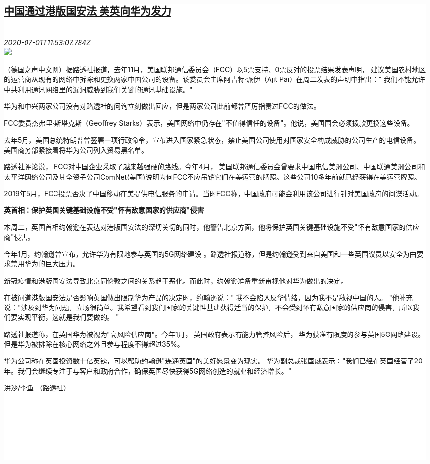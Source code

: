 
[中国通过港版国安法 美英向华为发力](https://www.dw.com/zh/%E4%B8%AD%E5%9B%BD%E9%80%9A%E8%BF%87%E6%B8%AF%E7%89%88%E5%9B%BD%E5%AE%89%E6%B3%95%20%E7%BE%8E%E8%8B%B1%E5%90%91%E5%8D%8E%E4%B8%BA%E5%8F%91%E5%8A%9B/a-54011644)
------

<div><i><br>2020-07-01T11:53:07.784Z</i></div><img src="https://images.weserv.nl/?url=api.dw.com/image/51842695_303.jpg" width="100%"><div><small style="color: #999;"></small></div><p>（德国之声中文网）据路透社报道，去年11月，美国联邦通信委员会（FCC）以5票支持、0票反对的投票结果发表声明， 建议美国农村地区的运营商从现有的网络中拆除和更换两家中国公司的设备。该委员会主席阿吉特·派伊（Ajit Pai）在周二发表的声明中指出：" 我们不能允许中共利用通讯网络里的漏洞威胁到我们关键的通讯基础设施。"</p><p>华为和中兴两家公司没有对路透社的问询立刻做出回应，但是两家公司此前都曾严厉指责过FCC的做法。</p><p>FCC委员杰弗里·斯塔克斯（Geoffrey Starks）表示，美国网络中仍存在"不值得信任的设备"。他说，美国国会必须拨款更换这些设备。</p><p>去年5月，美国总统特朗普曾签署一项行政命令，宣布进入国家紧急状态，禁止美国公司使用对国家安全构成威胁的公司生产的电信设备。美国商务部紧接着将华为公司列入贸易黑名单。</p><p>路透社评论说， FCC对中国企业采取了越来越强硬的路线。今年4月， 美国联邦通信委员会曾要求中国电信美洲公司、中国联通美洲公司和太平洋网络公司及其全资子公司ComNet(美国)说明为何FCC不应吊销它们在美运营的牌照。这些公司10多年前就已经获得在美运营牌照。</p><p>2019年5月，FCC投票否决了中国移动在美提供电信服务的申请。当时FCC称，中国政府可能会利用该公司进行针对美国政府的间谍活动。</p><p><strong>英首相：保护英国关键基础设施不受"怀有敌意国家的供应商"侵害</strong><strong> </strong></p><p>本周二，英国首相约翰逊在表达对港版国安法的深切关切的同时，他警告北京方面，他将保护英国关键基础设施不受"怀有敌意国家的供应商"侵害。</p><p>今年1月，约翰逊曾宣布，允许华为有限地参与英国的5G网络建设 。路透社报道称，但是约翰逊受到来自美国和一些英国议员以安全为由要求禁用华为的巨大压力。</p><p>新冠疫情和港版国安法导致北京同伦敦之间的关系趋于恶化。而此时，约翰逊准备重新审视他对华为做出的决定。</p><p>在被问道港版国安法是否影响英国做出限制华为产品的决定时，约翰逊说：" 我不会陷入反华情绪，因为我不是敌视中国的人。 "他补充说："涉及到华为问题，立场很简单。我希望看到我们国家的关键性基建获得适当的保护，不会受到怀有敌意国家的供应商的侵害，所以我们要实现平衡，这就是我们要做的。 "</p><p>路透社报道称，在英国华为被视为"高风险供应商"。今年1月， 英国政府表示有能力管控风险后， 华为获准有限度的参与英国5G网络建设。但是华为被排除在核心网络之外且参与程度不得超过35%。</p><p>华为公司称在英国投资数十亿英镑，可以帮助约翰逊"连通英国"的美好愿景变为现实。 华为副总裁张国威表示："我们已经在英国经营了20年。我们会继续专注于与客户和政府合作，确保英国尽快获得5G网络创造的就业和经济增长。"</p><p>洪沙/李鱼 （路透社）  </p><p> </p><p> </p><p> </p><p> </p>
